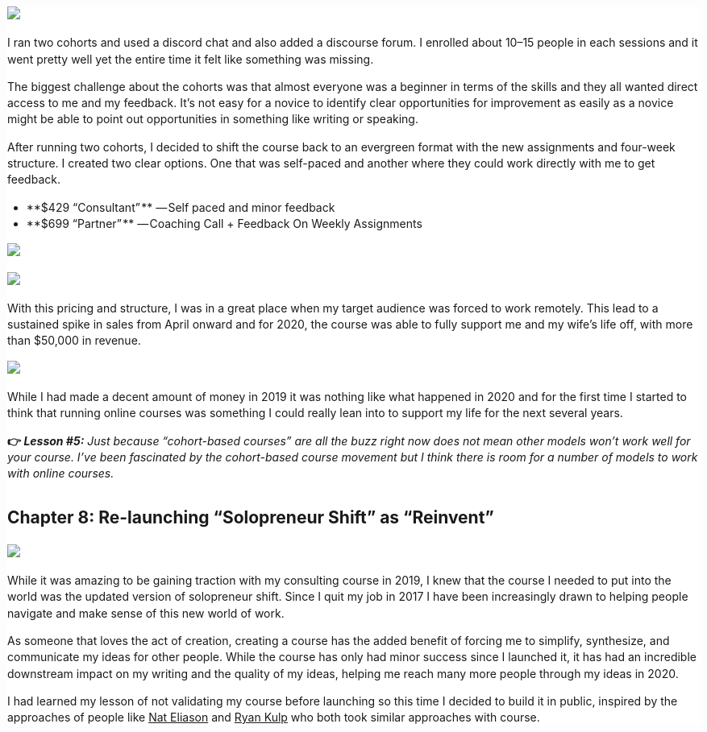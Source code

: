 ![](https://i0.wp.com/cdn-images-1.medium.com/max/800/1*Uhvggm2chH5Cei0Lq__HNQ.png?w=1170&ssl=1)

I ran two cohorts and used a discord chat and also added a discourse forum. I enrolled about 10–15 people in each sessions and it went pretty well yet the entire time it felt like something was missing.

The biggest challenge about the cohorts was that almost everyone was a beginner in terms of the skills and they all wanted direct access to me and my feedback. It’s not easy for a novice to identify clear opportunities for improvement as easily as a novice might be able to point out opportunities in something like writing or speaking. 

After running two cohorts, I decided to shift the course back to an evergreen format with the new assignments and four-week structure. I created two clear options. One that was self-paced and another where they could work directly with me to get feedback.

- **$429 “Consultant” ** — Self paced and minor feedback
- **$699 “Partner” ** — Coaching Call + Feedback On Weekly Assignments

![](https://i0.wp.com/cdn-images-1.medium.com/max/800/1*JZykmBwleZPHCgQ_PPZ44Q.png?w=1170&ssl=1)

![](https://cdn-images-1.medium.com/max/800/0*EUnDA_pjfE9dJrdr)

With this pricing and structure, I was in a great place when my target audience was forced to work remotely. This lead to a sustained spike in sales from April onward and for 2020, the course was able to fully support me and my wife’s life off, with more than $50,000 in revenue.

![](https://cdn-images-1.medium.com/max/800/0*IEEfgmjeN4kaP93u)

While I had made a decent amount of money in 2019 it was nothing like what happened in 2020 and for the first time I started to think that running online courses was something I could really lean into to support my life for the next several years.

**👉 _Lesson #5:_** _Just because “cohort-based courses” are all the buzz right now does not mean other models won’t work well for your course. I’ve been fascinated by the cohort-based course movement but I think there is room for a number of models to work with online courses._

## **Chapter 8: Re-launching “Solopreneur Shift” as “Reinvent”**

![](https://i2.wp.com/cdn-images-1.medium.com/max/800/1*-mwePWFtklbmmMBHqtXKuA.png?w=1170&ssl=1)

While it was amazing to be gaining traction with my consulting course in 2019, I knew that the course I needed to put into the world was the updated version of solopreneur shift. Since I quit my job in 2017 I have been increasingly drawn to helping people navigate and make sense of this new world of work.

As someone that loves the act of creation, creating a course has the added benefit of forcing me to simplify, synthesize, and communicate my ideas for other people. While the course has only had minor success since I launched it, it has had an incredible downstream impact on my writing and the quality of my ideas, helping me reach many more people through my ideas in 2020.

I had learned my lesson of not validating my course before launching so this time I decided to build it in public, inspired by the approaches of people like [Nat Eliason](https://youtu.be/LSrcELpdgX8) and [Ryan Kulp](https://www.podia.com/articles/how-ryan-kulp-made-20000-in-two-weeks) who both took similar approaches with course.

